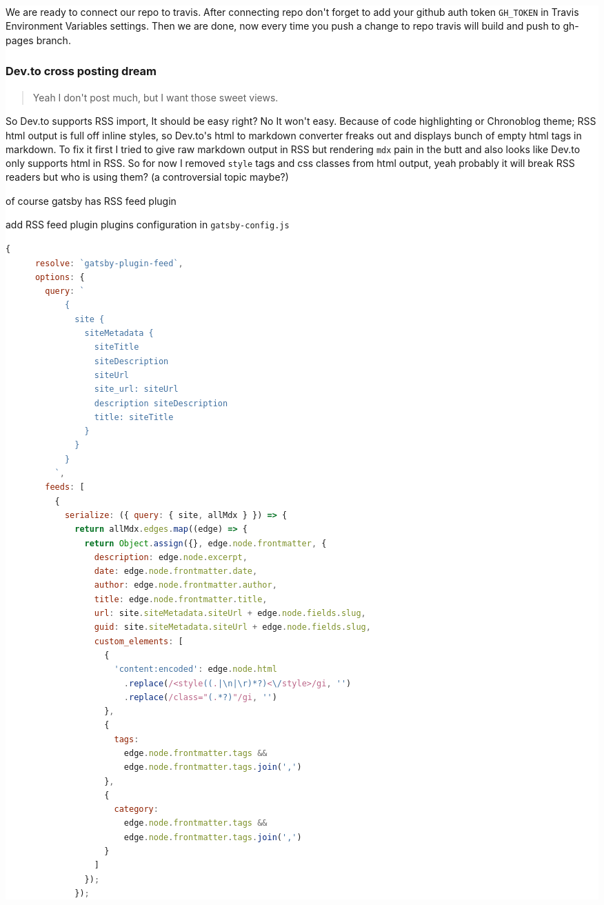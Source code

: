 We are ready to connect our repo to travis. After connecting repo don't forget to add your github auth token `GH_TOKEN` in Travis Environment Variables settings. Then we are done, now every time you push a change to repo travis will build and push to gh-pages branch.

### Dev.to cross posting dream
>Yeah I don't post much, but I want those sweet views.

So Dev.to supports RSS import, It should be easy right? No It won't easy. Because of code highlighting or Chronoblog theme; RSS html output is full off inline styles, so Dev.to's html to markdown converter freaks out and displays bunch of empty html tags in markdown. To fix it first I tried to give raw markdown output in RSS but rendering `mdx` pain in the butt and also looks like Dev.to only supports html in RSS. So for now I removed `style` tags and css classes from html output, yeah probably it will break RSS readers but who is using them? (a controversial topic maybe?)

of course gatsby has RSS feed plugin

add RSS feed plugin plugins configuration in `gatsby-config.js`
```js
{
      resolve: `gatsby-plugin-feed`,
      options: {
        query: `
            {
              site {
                siteMetadata {
                  siteTitle
                  siteDescription
                  siteUrl
                  site_url: siteUrl
                  description siteDescription
                  title: siteTitle
                }
              }
            }
          `,
        feeds: [
          {
            serialize: ({ query: { site, allMdx } }) => {
              return allMdx.edges.map((edge) => {
                return Object.assign({}, edge.node.frontmatter, {
                  description: edge.node.excerpt,
                  date: edge.node.frontmatter.date,
                  author: edge.node.frontmatter.author,
                  title: edge.node.frontmatter.title,
                  url: site.siteMetadata.siteUrl + edge.node.fields.slug,
                  guid: site.siteMetadata.siteUrl + edge.node.fields.slug,
                  custom_elements: [
                    {
                      'content:encoded': edge.node.html
                        .replace(/<style((.|\n|\r)*?)<\/style>/gi, '')
                        .replace(/class="(.*?)"/gi, '')
                    },
                    {
                      tags:
                        edge.node.frontmatter.tags &&
                        edge.node.frontmatter.tags.join(',')
                    },
                    {
                      category:
                        edge.node.frontmatter.tags &&
                        edge.node.frontmatter.tags.join(',')
                    }
                  ]
                });
              });
```